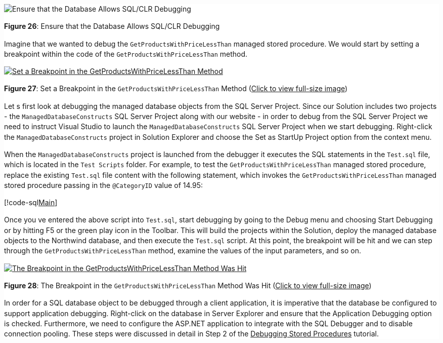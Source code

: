 
![Ensure that the Database Allows SQL/CLR Debugging](creating-stored-procedures-and-user-defined-functions-with-managed-code-vb/_static/image62.png)

**Figure 26**: Ensure that the Database Allows SQL/CLR Debugging


Imagine that we wanted to debug the `GetProductsWithPriceLessThan` managed stored procedure. We would start by setting a breakpoint within the code of the `GetProductsWithPriceLessThan` method.


[![Set a Breakpoint in the GetProductsWithPriceLessThan Method](creating-stored-procedures-and-user-defined-functions-with-managed-code-vb/_static/image64.png)](creating-stored-procedures-and-user-defined-functions-with-managed-code-vb/_static/image63.png)

**Figure 27**: Set a Breakpoint in the `GetProductsWithPriceLessThan` Method ([Click to view full-size image](creating-stored-procedures-and-user-defined-functions-with-managed-code-vb/_static/image65.png))


Let s first look at debugging the managed database objects from the SQL Server Project. Since our Solution includes two projects - the `ManagedDatabaseConstructs` SQL Server Project along with our website - in order to debug from the SQL Server Project we need to instruct Visual Studio to launch the `ManagedDatabaseConstructs` SQL Server Project when we start debugging. Right-click the `ManagedDatabaseConstructs` project in Solution Explorer and choose the Set as StartUp Project option from the context menu.

When the `ManagedDatabaseConstructs` project is launched from the debugger it executes the SQL statements in the `Test.sql` file, which is located in the `Test Scripts` folder. For example, to test the `GetProductsWithPriceLessThan` managed stored procedure, replace the existing `Test.sql` file content with the following statement, which invokes the `GetProductsWithPriceLessThan` managed stored procedure passing in the `@CategoryID` value of 14.95:


[!code-sql[Main](creating-stored-procedures-and-user-defined-functions-with-managed-code-vb/samples/sample16.sql)]

Once you ve entered the above script into `Test.sql`, start debugging by going to the Debug menu and choosing Start Debugging or by hitting F5 or the green play icon in the Toolbar. This will build the projects within the Solution, deploy the managed database objects to the Northwind database, and then execute the `Test.sql` script. At this point, the breakpoint will be hit and we can step through the `GetProductsWithPriceLessThan` method, examine the values of the input parameters, and so on.


[![The Breakpoint in the GetProductsWithPriceLessThan Method Was Hit](creating-stored-procedures-and-user-defined-functions-with-managed-code-vb/_static/image67.png)](creating-stored-procedures-and-user-defined-functions-with-managed-code-vb/_static/image66.png)

**Figure 28**: The Breakpoint in the `GetProductsWithPriceLessThan` Method Was Hit ([Click to view full-size image](creating-stored-procedures-and-user-defined-functions-with-managed-code-vb/_static/image68.png))


In order for a SQL database object to be debugged through a client application, it is imperative that the database be configured to support application debugging. Right-click on the database in Server Explorer and ensure that the Application Debugging option is checked. Furthermore, we need to configure the ASP.NET application to integrate with the SQL Debugger and to disable connection pooling. These steps were discussed in detail in Step 2 of the [Debugging Stored Procedures](debugging-stored-procedures-vb.md) tutorial.

